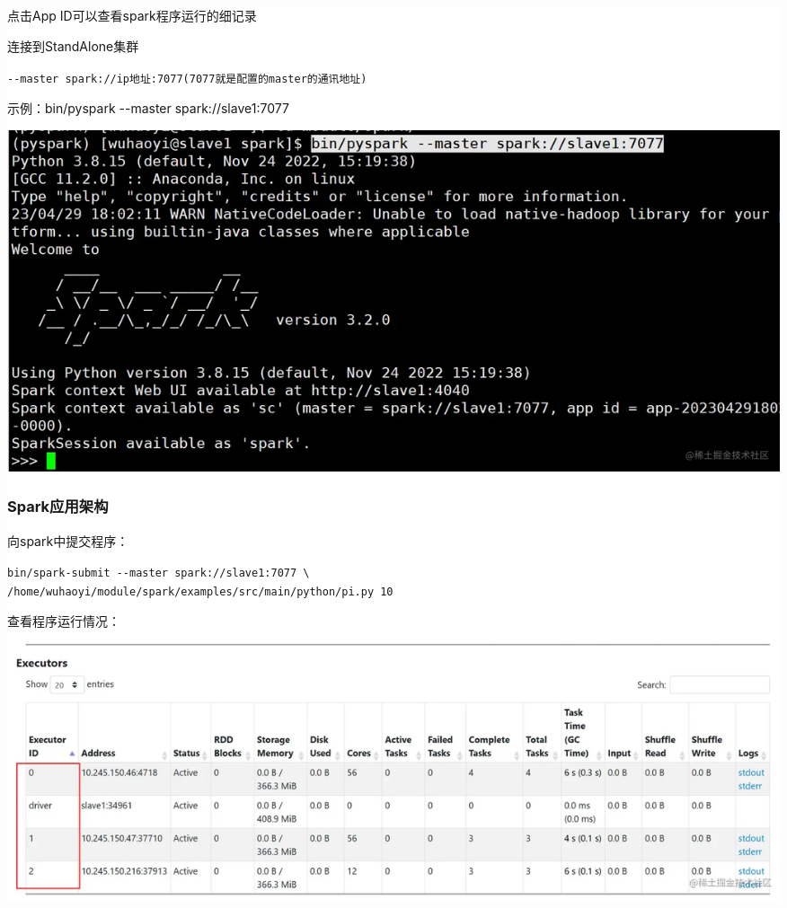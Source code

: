 点击App ID可以查看spark程序运行的细记录

连接到StandAlone集群
```text
--master spark://ip地址:7077(7077就是配置的master的通讯地址)
```

示例：bin/pyspark --master spark://slave1:7077

![pyspark连接Standalone模式集群](img/01/pyspark2standaloneDemo01.png)

### Spark应用架构
向spark中提交程序：
```text
bin/spark-submit --master spark://slave1:7077 \
/home/wuhaoyi/module/spark/examples/src/main/python/pi.py 10
```

查看程序运行情况：

![StandAlone sparkSubmit](img/01/pyspark4standalone2sparkSubmitDemo01.png)
